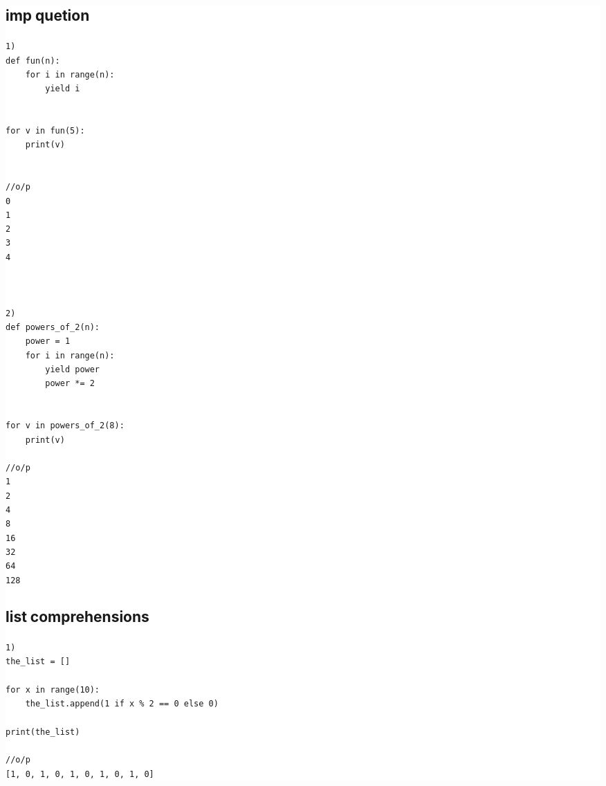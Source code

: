 ## imp quetion
```
1)
def fun(n):
    for i in range(n):
        yield i


for v in fun(5):
    print(v)


//o/p
0
1
2
3
4



2)
def powers_of_2(n):
    power = 1
    for i in range(n):
        yield power
        power *= 2


for v in powers_of_2(8):
    print(v)

//o/p
1
2
4
8
16
32
64
128

```

##  list comprehensions
```
1)
the_list = []

for x in range(10):
    the_list.append(1 if x % 2 == 0 else 0)

print(the_list)

//o/p
[1, 0, 1, 0, 1, 0, 1, 0, 1, 0]

```

